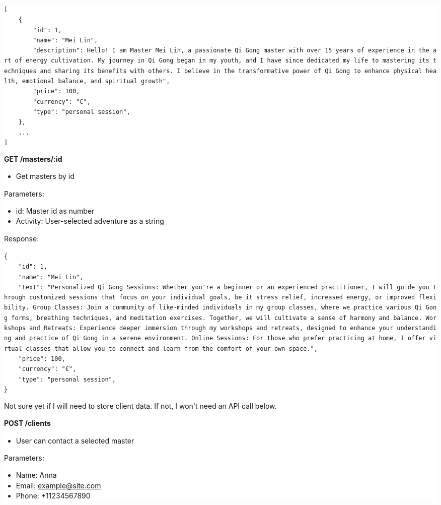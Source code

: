 ```
[
    {
        "id": 1,
        "name": "Mei Lin",
        "description": Hello! I am Master Mei Lin, a passionate Qi Gong master with over 15 years of experience in the art of energy cultivation. My journey in Qi Gong began in my youth, and I have since dedicated my life to mastering its techniques and sharing its benefits with others. I believe in the transformative power of Qi Gong to enhance physical health, emotional balance, and spiritual growth",
        "price": 100,
        "currency": "€",
        "type": "personal session",
    },
    ...
]
```

**GET /masters/:id**

- Get masters by id

Parameters:

- id: Master id as number
- Activity: User-selected adventure as a string

Response:

```
{
    "id": 1,
    "name": "Mei Lin",
    "text": "Personalized Qi Gong Sessions: Whether you're a beginner or an experienced practitioner, I will guide you through customized sessions that focus on your individual goals, be it stress relief, increased energy, or improved flexibility. Group Classes: Join a community of like-minded individuals in my group classes, where we practice various Qi Gong forms, breathing techniques, and meditation exercises. Together, we will cultivate a sense of harmony and balance. Workshops and Retreats: Experience deeper immersion through my workshops and retreats, designed to enhance your understanding and practice of Qi Gong in a serene environment. Online Sessions: For those who prefer practicing at home, I offer virtual classes that allow you to connect and learn from the comfort of your own space.",
    "price": 100,
    "currency": "€",
    "type": "personal session",
}
```

Not sure yet if I will need to store client data. If not, I won't need an API call below.

**POST /clients**

- User can contact a selected master

Parameters:

- Name: Anna
- Email: example@site.com
- Phone: +11234567890
